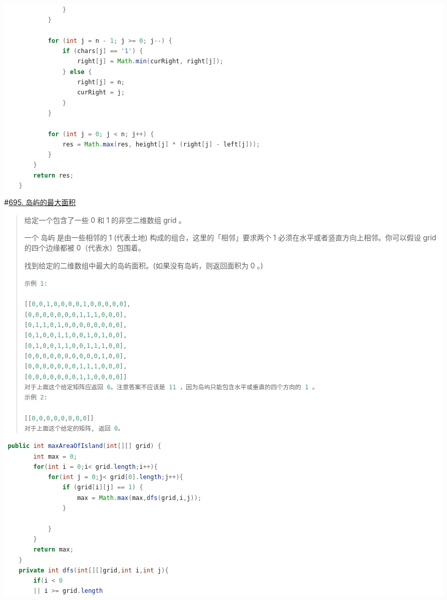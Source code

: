 ```java
                }
            }

            for (int j = n - 1; j >= 0; j--) {
                if (chars[j] == '1') {
                    right[j] = Math.min(curRight, right[j]);
                } else {
                    right[j] = n;
                    curRight = j;
                }
            }

            for (int j = 0; j < n; j++) {
                res = Math.max(res, height[j] * (right[j] - left[j]));
            }
        }
        return res;
    }
```

#[695. 岛屿的最大面积](https://leetcode-cn.com/problems/max-area-of-island/)

>   给定一个包含了一些 0 和 1 的非空二维数组 grid 。
>
>   一个 岛屿 是由一些相邻的 1 (代表土地) 构成的组合，这里的「相邻」要求两个 1 必须在水平或者竖直方向上相邻。你可以假设 grid 的四个边缘都被 0（代表水）包围着。
>
>   找到给定的二维数组中最大的岛屿面积。(如果没有岛屿，则返回面积为 0 。)
>
>    ```sql
>   示例 1:
>   
>   [[0,0,1,0,0,0,0,1,0,0,0,0,0],
>    [0,0,0,0,0,0,0,1,1,1,0,0,0],
>    [0,1,1,0,1,0,0,0,0,0,0,0,0],
>    [0,1,0,0,1,1,0,0,1,0,1,0,0],
>    [0,1,0,0,1,1,0,0,1,1,1,0,0],
>    [0,0,0,0,0,0,0,0,0,0,1,0,0],
>    [0,0,0,0,0,0,0,1,1,1,0,0,0],
>    [0,0,0,0,0,0,0,1,1,0,0,0,0]]
>   对于上面这个给定矩阵应返回 6。注意答案不应该是 11 ，因为岛屿只能包含水平或垂直的四个方向的 1 。
>   示例 2:
>   
>   [[0,0,0,0,0,0,0,0]]
>   对于上面这个给定的矩阵, 返回 0。
>    ```
>
>   

```java
 public int maxAreaOfIsland(int[][] grid) {
        int max = 0;
        for(int i = 0;i< grid.length;i++){
            for(int j = 0;j< grid[0].length;j++){
                if (grid[i][j] == 1) {
                    max = Math.max(max,dfs(grid,i,j));
                }
              
            }
        }
        return max;    
    }
    private int dfs(int[][]grid,int i,int j){
        if(i < 0 
        || i >= grid.length
```